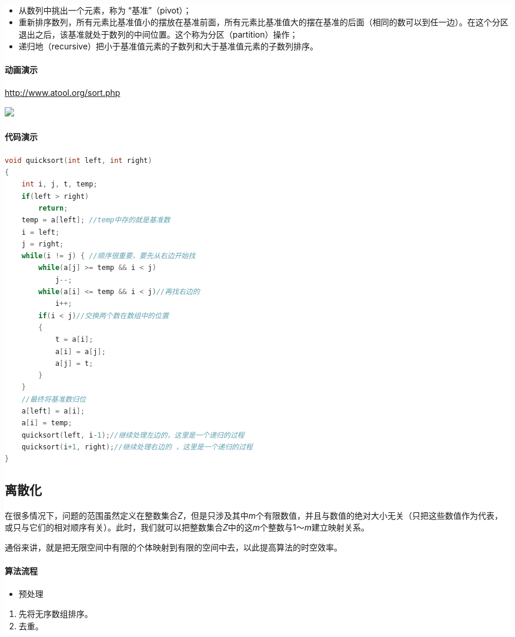 - 从数列中挑出一个元素，称为 “基准”（pivot）；
- 重新排序数列，所有元素比基准值小的摆放在基准前面，所有元素比基准值大的摆在基准的后面（相同的数可以到任一边）。在这个分区退出之后，该基准就处于数列的中间位置。这个称为分区（partition）操作；
- 递归地（recursive）把小于基准值元素的子数列和大于基准值元素的子数列排序。

#### 动画演示

http://www.atool.org/sort.php

![](http://upload-images.jianshu.io/upload_images/13783432-06f940a18de732db.png?imageMogr2/auto-orient/strip%7CimageView2/2/w/1240)

#### 代码演示

```cpp
void quicksort(int left, int right) 
{
	int i, j, t, temp;
	if(left > right)
		return;
    temp = a[left]; //temp中存的就是基准数
    i = left;
    j = right;
    while(i != j) { //顺序很重要，要先从右边开始找
    	while(a[j] >= temp && i < j)
    		j--;
    	while(a[i] <= temp && i < j)//再找右边的
    		i++;       
    	if(i < j)//交换两个数在数组中的位置
    	{
    		t = a[i];
    		a[i] = a[j];
    		a[j] = t;
    	}
    }
    //最终将基准数归位
    a[left] = a[i];
    a[i] = temp;
    quicksort(left, i-1);//继续处理左边的，这里是一个递归的过程
    quicksort(i+1, right);//继续处理右边的 ，这里是一个递归的过程
}
```

## 离散化

在很多情况下，问题的范围虽然定义在整数集合$Z$，但是只涉及其中$m$个有限数值，并且与数值的绝对大小无关（只把这些数值作为代表，或只与它们的相对顺序有关）。此时，我们就可以把整数集合$Z$中的这$m$个整数与$1～m$建立映射关系。

通俗来讲，就是把无限空间中有限的个体映射到有限的空间中去，以此提高算法的时空效率。 

#### 算法流程

* 预处理

1. 先将无序数组排序。
2. 去重。
